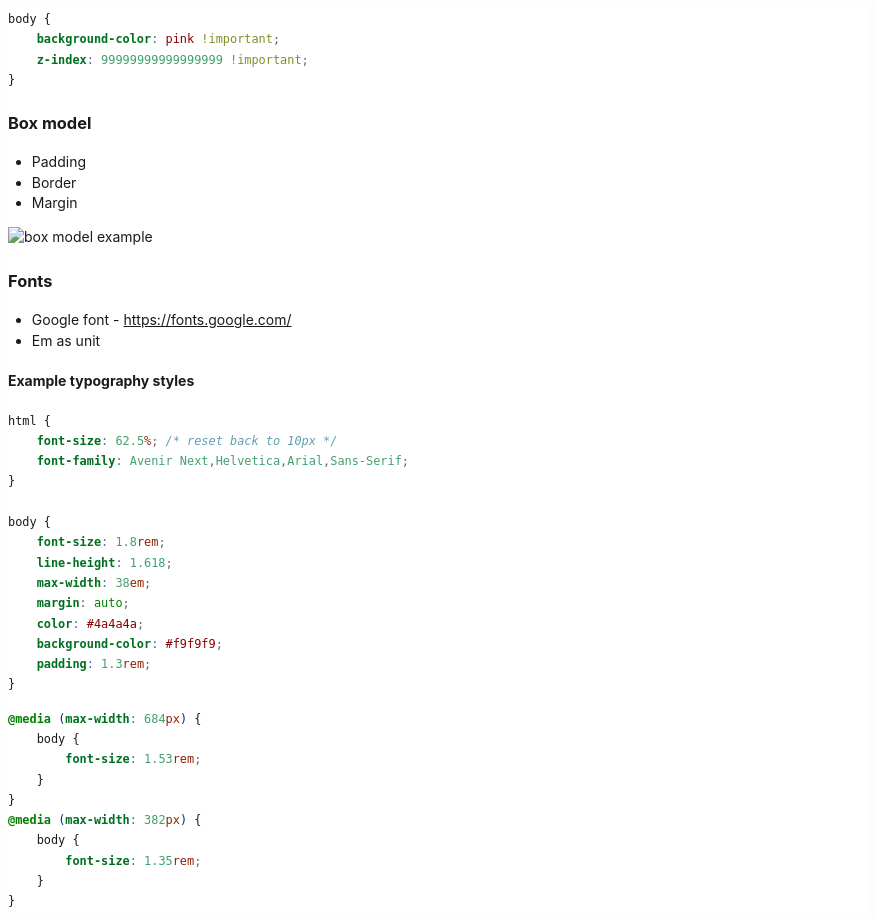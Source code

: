 
```css
body {
    background-color: pink !important;
    z-index: 99999999999999999 !important;
}
```



### Box model

* Padding
* Border
* Margin

![box model example](https://raw.githubusercontent.com/csula/cs3220-spring-2018/master/notes/imgs/box-model.png)



### Fonts

* Google font - https://fonts.google.com/
* Em as unit


#### Example typography styles

```css
html {
    font-size: 62.5%; /* reset back to 10px */
    font-family: Avenir Next,Helvetica,Arial,Sans-Serif;
}

body {
    font-size: 1.8rem;
    line-height: 1.618;
    max-width: 38em;
    margin: auto;
    color: #4a4a4a;
    background-color: #f9f9f9;
    padding: 1.3rem;
}
```


```css
@media (max-width: 684px) {
    body {
        font-size: 1.53rem;
    }
}
@media (max-width: 382px) {
    body {
        font-size: 1.35rem;
    }
}
```
